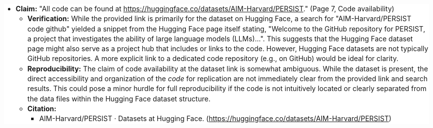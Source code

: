 -   **Claim:** "All code can be found at https://huggingface.co/datasets/AIM-Harvard/PERSIST." (Page 7, Code availability)
    -   **Verification:** While the provided link is primarily for the dataset on Hugging Face, a search for "AIM-Harvard/PERSIST code github" yielded a snippet from the Hugging Face page itself stating, "Welcome to the GitHub repository for PERSIST, a project that investigates the ability of large language models (LLMs)...". This suggests that the Hugging Face dataset page might also serve as a project hub that includes or links to the code. However, Hugging Face datasets are not typically GitHub repositories. A more explicit link to a dedicated code repository (e.g., on GitHub) would be ideal for clarity.
    -   **Reproducibility:** The claim of code availability at the dataset link is somewhat ambiguous. While the dataset is present, the direct accessibility and organization of the *code* for replication are not immediately clear from the provided link and search results. This could pose a minor hurdle for full reproducibility if the code is not intuitively located or clearly separated from the data files within the Hugging Face dataset structure.
    -   **Citation:**
        *   AIM-Harvard/PERSIST · Datasets at Hugging Face. (https://huggingface.co/datasets/AIM-Harvard/PERSIST)